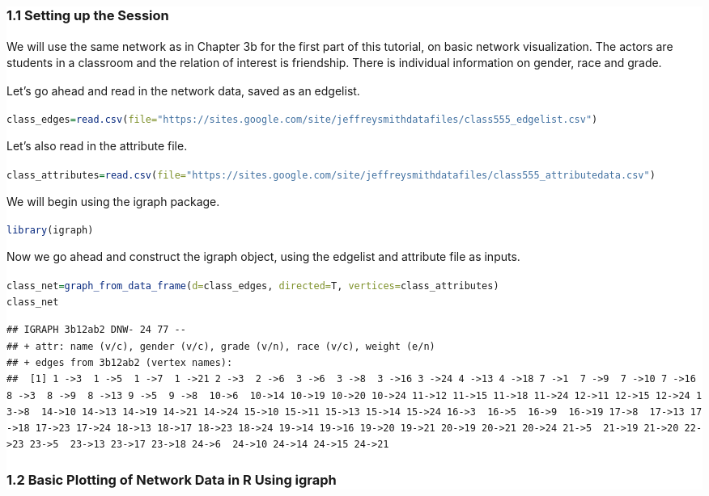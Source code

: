 ### 1.1 Setting up the Session

We will use the same network as in Chapter 3b for the first part of this
tutorial, on basic network visualization. The actors are students in a
classroom and the relation of interest is friendship. There is
individual information on gender, race and grade.

Let’s go ahead and read in the network data, saved as an edgelist.

``` r
class_edges=read.csv(file="https://sites.google.com/site/jeffreysmithdatafiles/class555_edgelist.csv")
```

Let’s also read in the attribute file.

``` r
class_attributes=read.csv(file="https://sites.google.com/site/jeffreysmithdatafiles/class555_attributedata.csv")
```

We will begin using the igraph package.

``` r
library(igraph)
```

Now we go ahead and construct the igraph object, using the edgelist and
attribute file as inputs.

``` r
class_net=graph_from_data_frame(d=class_edges, directed=T, vertices=class_attributes)
class_net
```

    ## IGRAPH 3b12ab2 DNW- 24 77 -- 
    ## + attr: name (v/c), gender (v/c), grade (v/n), race (v/c), weight (e/n)
    ## + edges from 3b12ab2 (vertex names):
    ##  [1] 1 ->3  1 ->5  1 ->7  1 ->21 2 ->3  2 ->6  3 ->6  3 ->8  3 ->16 3 ->24 4 ->13 4 ->18 7 ->1  7 ->9  7 ->10 7 ->16 8 ->3  8 ->9  8 ->13 9 ->5  9 ->8  10->6  10->14 10->19 10->20 10->24 11->12 11->15 11->18 11->24 12->11 12->15 12->24 13->8  14->10 14->13 14->19 14->21 14->24 15->10 15->11 15->13 15->14 15->24 16->3  16->5  16->9  16->19 17->8  17->13 17->18 17->23 17->24 18->13 18->17 18->23 18->24 19->14 19->16 19->20 19->21 20->19 20->21 20->24 21->5  21->19 21->20 22->23 23->5  23->13 23->17 23->18 24->6  24->10 24->14 24->15 24->21

### 1.2 Basic Plotting of Network Data in R Using igraph
